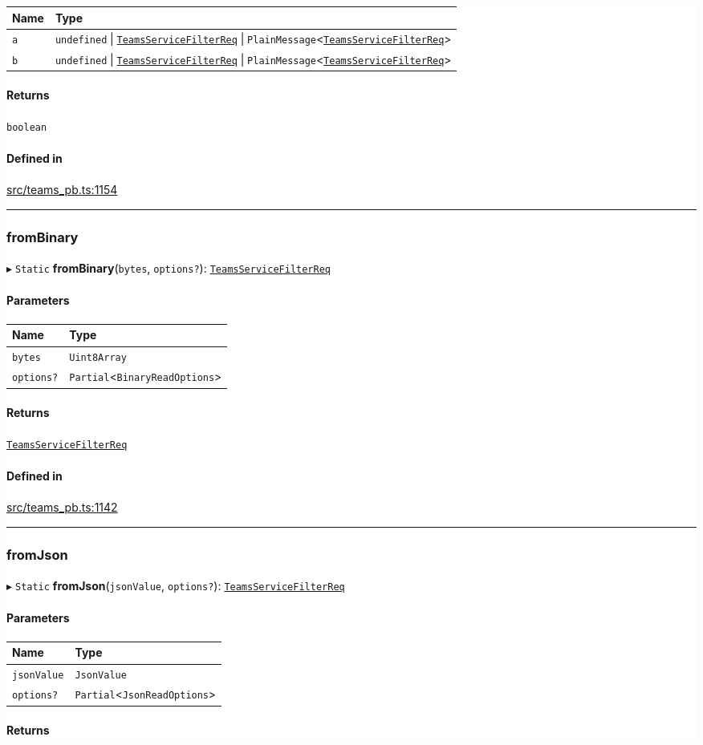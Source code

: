 | Name | Type |
| :------ | :------ |
| `a` | `undefined` \| [`TeamsServiceFilterReq`](TeamsServiceFilterReq.md) \| `PlainMessage`<[`TeamsServiceFilterReq`](TeamsServiceFilterReq.md)\> |
| `b` | `undefined` \| [`TeamsServiceFilterReq`](TeamsServiceFilterReq.md) \| `PlainMessage`<[`TeamsServiceFilterReq`](TeamsServiceFilterReq.md)\> |

#### Returns

`boolean`

#### Defined in

[src/teams_pb.ts:1154](https://github.com/Unaxiom/genesis-ts-sdk/blob/a265138/src/teams_pb.ts#L1154)

___

### fromBinary

▸ `Static` **fromBinary**(`bytes`, `options?`): [`TeamsServiceFilterReq`](TeamsServiceFilterReq.md)

#### Parameters

| Name | Type |
| :------ | :------ |
| `bytes` | `Uint8Array` |
| `options?` | `Partial`<`BinaryReadOptions`\> |

#### Returns

[`TeamsServiceFilterReq`](TeamsServiceFilterReq.md)

#### Defined in

[src/teams_pb.ts:1142](https://github.com/Unaxiom/genesis-ts-sdk/blob/a265138/src/teams_pb.ts#L1142)

___

### fromJson

▸ `Static` **fromJson**(`jsonValue`, `options?`): [`TeamsServiceFilterReq`](TeamsServiceFilterReq.md)

#### Parameters

| Name | Type |
| :------ | :------ |
| `jsonValue` | `JsonValue` |
| `options?` | `Partial`<`JsonReadOptions`\> |

#### Returns
